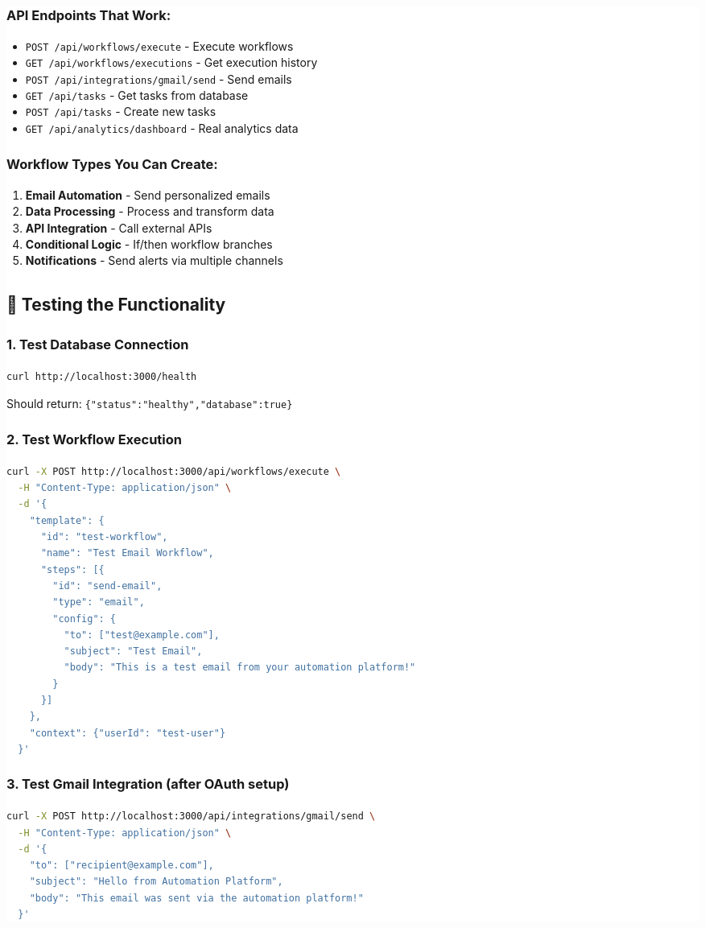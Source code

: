 ### API Endpoints That Work:
- `POST /api/workflows/execute` - Execute workflows
- `GET /api/workflows/executions` - Get execution history
- `POST /api/integrations/gmail/send` - Send emails
- `GET /api/tasks` - Get tasks from database
- `POST /api/tasks` - Create new tasks
- `GET /api/analytics/dashboard` - Real analytics data

### Workflow Types You Can Create:
1. **Email Automation** - Send personalized emails
2. **Data Processing** - Process and transform data
3. **API Integration** - Call external APIs
4. **Conditional Logic** - If/then workflow branches
5. **Notifications** - Send alerts via multiple channels

## 🔧 Testing the Functionality

### 1. Test Database Connection
```bash
curl http://localhost:3000/health
```
Should return: `{"status":"healthy","database":true}`

### 2. Test Workflow Execution
```bash
curl -X POST http://localhost:3000/api/workflows/execute \
  -H "Content-Type: application/json" \
  -d '{
    "template": {
      "id": "test-workflow",
      "name": "Test Email Workflow",
      "steps": [{
        "id": "send-email",
        "type": "email",
        "config": {
          "to": ["test@example.com"],
          "subject": "Test Email",
          "body": "This is a test email from your automation platform!"
        }
      }]
    },
    "context": {"userId": "test-user"}
  }'
```

### 3. Test Gmail Integration (after OAuth setup)
```bash
curl -X POST http://localhost:3000/api/integrations/gmail/send \
  -H "Content-Type: application/json" \
  -d '{
    "to": ["recipient@example.com"],
    "subject": "Hello from Automation Platform",
    "body": "This email was sent via the automation platform!"
  }'
```
